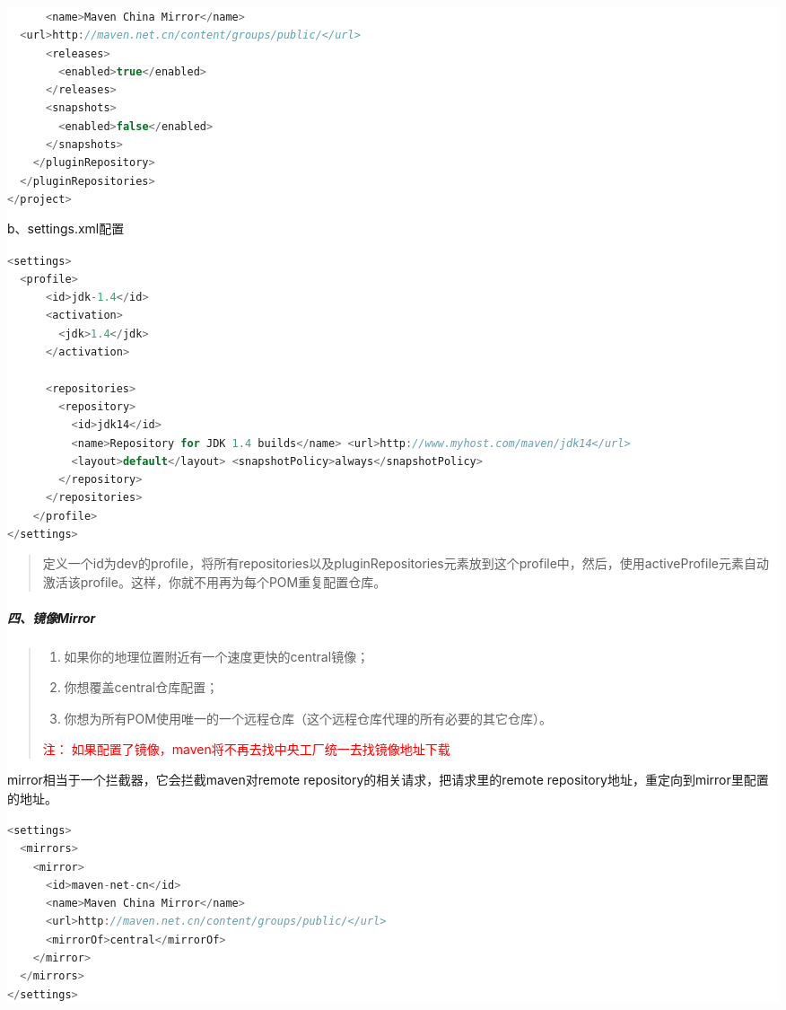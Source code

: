 ```java
      <name>Maven China Mirror</name>  
  <url>http://maven.net.cn/content/groups/public/</url>  
      <releases>  
        <enabled>true</enabled>  
      </releases>  
      <snapshots>  
        <enabled>false</enabled>  
      </snapshots>      
    </pluginRepository>  
  </pluginRepositories>  
</project>  

```

b、settings.xml配置

```java
<settings>  
  <profile>
      <id>jdk-1.4</id>
      <activation>
        <jdk>1.4</jdk>
      </activation>

      <repositories>
        <repository>
          <id>jdk14</id>
          <name>Repository for JDK 1.4 builds</name> <url>http://www.myhost.com/maven/jdk14</url>
          <layout>default</layout> <snapshotPolicy>always</snapshotPolicy>
        </repository>
      </repositories>
    </profile> 
</settings>  
```

> 定义一个id为dev的profile，将所有repositories以及pluginRepositories元素放到这个profile中，然后，使用activeProfile元素自动激活该profile。这样，你就不用再为每个POM重复配置仓库。

##### 四、镜像Mirror

> 1. 如果你的地理位置附近有一个速度更快的central镜像；
>
> 2. 你想覆盖central仓库配置；
>
> 3. 你想为所有POM使用唯一的一个远程仓库（这个远程仓库代理的所有必要的其它仓库）。
>
> <font color='red'>注： 如果配置了镜像，maven将不再去找中央工厂统一去找镜像地址下载</font>


mirror相当于一个拦截器，它会拦截maven对remote repository的相关请求，把请求里的remote repository地址，重定向到mirror里配置的地址。

```java
<settings>  
  <mirrors>  
    <mirror>  
      <id>maven-net-cn</id>  
      <name>Maven China Mirror</name>  
      <url>http://maven.net.cn/content/groups/public/</url>  
      <mirrorOf>central</mirrorOf>  
    </mirror>  
  </mirrors>  
</settings> 
```
